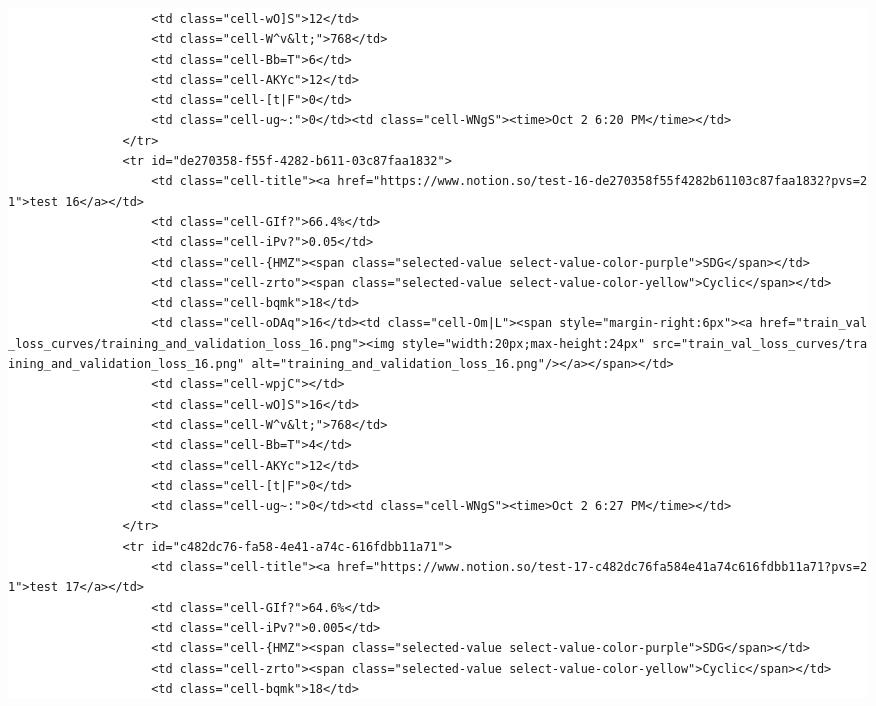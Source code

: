						<td class="cell-wO]S">12</td>
						<td class="cell-W^v&lt;">768</td>
						<td class="cell-Bb=T">6</td>
						<td class="cell-AKYc">12</td>
						<td class="cell-[t|F">0</td>
						<td class="cell-ug~:">0</td><td class="cell-WNgS"><time>Oct 2 6:20 PM</time></td>
					</tr>
					<tr id="de270358-f55f-4282-b611-03c87faa1832">
						<td class="cell-title"><a href="https://www.notion.so/test-16-de270358f55f4282b61103c87faa1832?pvs=21">test 16</a></td>
						<td class="cell-GIf?">66.4%</td>
						<td class="cell-iPv?">0.05</td>
						<td class="cell-{HMZ"><span class="selected-value select-value-color-purple">SDG</span></td>
						<td class="cell-zrto"><span class="selected-value select-value-color-yellow">Cyclic</span></td>
						<td class="cell-bqmk">18</td>
						<td class="cell-oDAq">16</td><td class="cell-Om|L"><span style="margin-right:6px"><a href="train_val_loss_curves/training_and_validation_loss_16.png"><img style="width:20px;max-height:24px" src="train_val_loss_curves/training_and_validation_loss_16.png" alt="training_and_validation_loss_16.png"/></a></span></td>
						<td class="cell-wpjC"></td>
						<td class="cell-wO]S">16</td>
						<td class="cell-W^v&lt;">768</td>
						<td class="cell-Bb=T">4</td>
						<td class="cell-AKYc">12</td>
						<td class="cell-[t|F">0</td>
						<td class="cell-ug~:">0</td><td class="cell-WNgS"><time>Oct 2 6:27 PM</time></td>
					</tr>
					<tr id="c482dc76-fa58-4e41-a74c-616fdbb11a71">
						<td class="cell-title"><a href="https://www.notion.so/test-17-c482dc76fa584e41a74c616fdbb11a71?pvs=21">test 17</a></td>
						<td class="cell-GIf?">64.6%</td>
						<td class="cell-iPv?">0.005</td>
						<td class="cell-{HMZ"><span class="selected-value select-value-color-purple">SDG</span></td>
						<td class="cell-zrto"><span class="selected-value select-value-color-yellow">Cyclic</span></td>
						<td class="cell-bqmk">18</td>